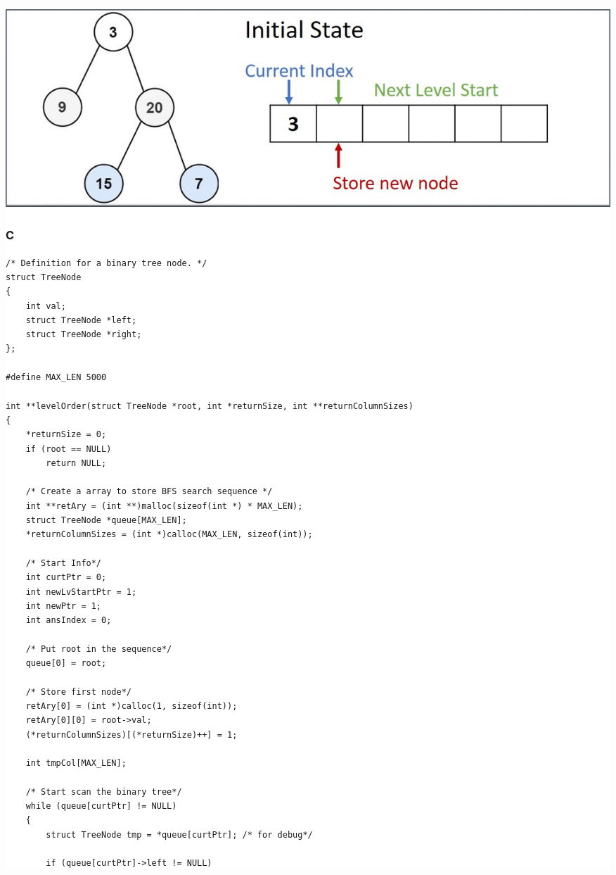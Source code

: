 <img src="img/102.gif" width = "1160"/>



### C

```
/* Definition for a binary tree node. */
struct TreeNode
{
    int val;
    struct TreeNode *left;
    struct TreeNode *right;
};

#define MAX_LEN 5000

int **levelOrder(struct TreeNode *root, int *returnSize, int **returnColumnSizes)
{
    *returnSize = 0;
    if (root == NULL)
        return NULL;

    /* Create a array to store BFS search sequence */
    int **retAry = (int **)malloc(sizeof(int *) * MAX_LEN);
    struct TreeNode *queue[MAX_LEN];
    *returnColumnSizes = (int *)calloc(MAX_LEN, sizeof(int));

    /* Start Info*/
    int curtPtr = 0;
    int newLvStartPtr = 1;
    int newPtr = 1;
    int ansIndex = 0;

    /* Put root in the sequence*/
    queue[0] = root;

    /* Store first node*/
    retAry[0] = (int *)calloc(1, sizeof(int));
    retAry[0][0] = root->val;
    (*returnColumnSizes)[(*returnSize)++] = 1;

    int tmpCol[MAX_LEN];

    /* Start scan the binary tree*/
    while (queue[curtPtr] != NULL)
    {
        struct TreeNode tmp = *queue[curtPtr]; /* for debug*/

        if (queue[curtPtr]->left != NULL)
```